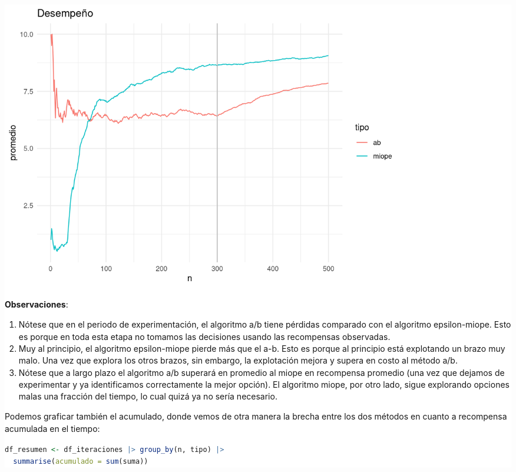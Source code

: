 <img src="11-bandits_files/figure-html/unnamed-chunk-27-1.png" width="672" />

**Observaciones**:

1. Nótese que en el periodo de experimentación, el algoritmo a/b tiene pérdidas comparado
con el algoritmo epsilon-miope. Esto es porque en toda esta etapa no tomamos las decisiones
usando las recompensas observadas.
2. Muy al principio, el algoritmo epsilon-miope pierde más que el a-b. Esto es porque al principio
está explotando un brazo muy malo. Una vez que explora los otros brazos, sin embargo, la explotación
mejora y supera en costo al método a/b.
3. Nótese que a largo plazo el algoritmo a/b superará en promedio al miope en recompensa promedio (una vez que dejamos de experimentar y ya identificamos correctamente la mejor opción). El algoritmo miope, por otro lado, sigue explorando opciones malas una fracción del tiempo, lo cual quizá ya no sería necesario.

Podemos graficar también el acumulado, donde vemos de otra manera
la brecha entre los dos métodos en cuanto a recompensa acumulada en el tiempo:


```r
df_resumen <- df_iteraciones |> group_by(n, tipo) |> 
  summarise(acumulado = sum(suma))
```
